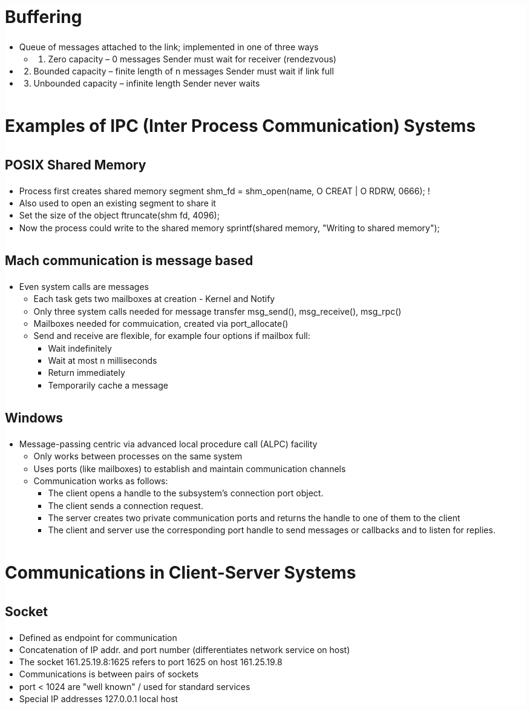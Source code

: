 # Buffering 
- Queue of messages attached to the link; implemented in one of three ways 
  - 1. Zero capacity – 0 messages Sender must wait for receiver (rendezvous) 
-  2. Bounded capacity – finite length of n messages Sender must wait if link full 
- 3. Unbounded capacity – infinite length Sender never waits

# Examples of IPC (Inter Process Communication) Systems

## POSIX Shared Memory
  - Process first creates shared memory segment shm_fd = shm_open(name, O CREAT | O RDRW, 0666); ! 
  - Also used to open an existing segment to share it
  - Set the size of the object ftruncate(shm fd, 4096);
  - Now the process could write to the shared memory sprintf(shared memory, "Writing to shared memory");

## Mach communication is message based
- Even system calls are messages
  - Each task gets two mailboxes at creation - Kernel and Notify
  - Only three system calls needed for message transfer msg_send(), msg_receive(), msg_rpc()
  - Mailboxes needed for commuication, created via port_allocate()
  - Send and receive are flexible, for example four options if mailbox full:
    - Wait indefinitely
    - Wait at most n milliseconds
    - Return immediately
    - Temporarily cache a message

## Windows
- Message-passing centric via advanced local procedure call (ALPC) facility
  - Only works between processes on the same system
  - Uses ports (like mailboxes) to establish and maintain communication channels
  - Communication works as follows:
    - The client opens a handle to the subsystem’s connection port object.
    - The client sends a connection request.
    - The server creates two private communication ports and returns the handle to one of them to the client
    - The client and server use the corresponding port handle to send messages or callbacks and to listen for replies.

# Communications in Client-Server Systems

## Socket 
- Defined as endpoint for communication
- Concatenation of IP addr. and port number (differentiates network service on host)
- The socket 161.25.19.8:1625 refers to port 1625 on host 161.25.19.8
- Communications is between pairs of sockets
- port < 1024 are "well known" / used for standard services
- Special IP addresses 127.0.0.1 local host

